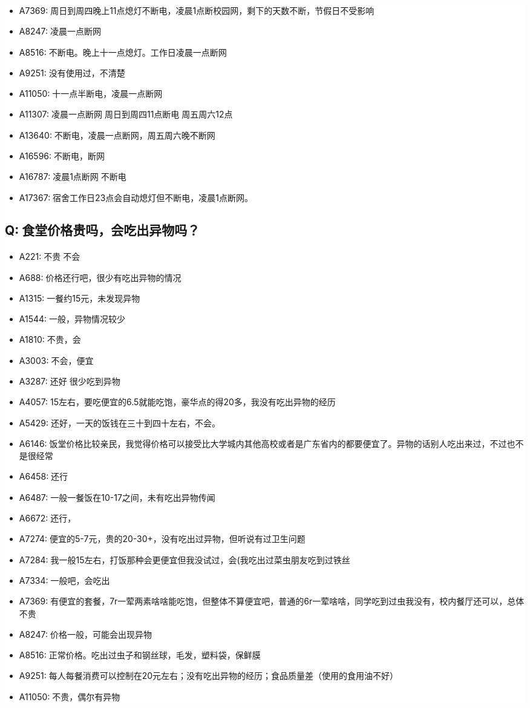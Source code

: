 - A7369: 周日到周四晚上11点熄灯不断电，凌晨1点断校园网，剩下的天数不断，节假日不受影响

- A8247: 凌晨一点断网

- A8516: 不断电。晚上十一点熄灯。工作日凌晨一点断网

- A9251: 没有使用过，不清楚

- A11050: 十一点半断电，凌晨一点断网

- A11307: 凌晨一点断网 周日到周四11点断电 周五周六12点

- A13640: 不断电，凌晨一点断网，周五周六晚不断网

- A16596: 不断电，断网

- A16787: 凌晨1点断网 不断电

- A17367: 宿舍工作日23点会自动熄灯但不断电，凌晨1点断网。

## Q: 食堂价格贵吗，会吃出异物吗？

- A221: 不贵 不会

- A688: 价格还行吧，很少有吃出异物的情况

- A1315: 一餐约15元，未发现异物

- A1544: 一般，异物情况较少

- A1810: 不贵，会

- A3003: 不会，便宜

- A3287: 还好 很少吃到异物

- A4057: 15左右，要吃便宜的6.5就能吃饱，豪华点的得20多，我没有吃出异物的经历

- A5429: 还好，一天的饭钱在三十到四十左右，不会。

- A6146: 饭堂价格比较亲民，我觉得价格可以接受比大学城内其他高校或者是广东省内的都要便宜了。异物的话别人吃出来过，不过也不是很经常

- A6458: 还行

- A6487: 一般一餐饭在10-17之间，未有吃出异物传闻

- A6672: 还行，

- A7274: 便宜的5-7元，贵的20-30+，没有吃出过异物，但听说有过卫生问题

- A7284: 我一般15左右，打饭那种会更便宜但我没试过，会(我吃出过菜虫朋友吃到过铁丝

- A7334: 一般吧，会吃出

- A7369: 有便宜的套餐，7r一荤两素啥啥能吃饱，但整体不算便宜吧，普通的6r一荤啥啥，同学吃到过虫我没有，校内餐厅还可以，总体不贵

- A8247: 价格一般，可能会出现异物

- A8516: 正常价格。吃出过虫子和钢丝球，毛发，塑料袋，保鲜膜

- A9251: 每人每餐消费可以控制在20元左右；没有吃出异物的经历；食品质量差（使用的食用油不好）

- A11050: 不贵，偶尔有异物
